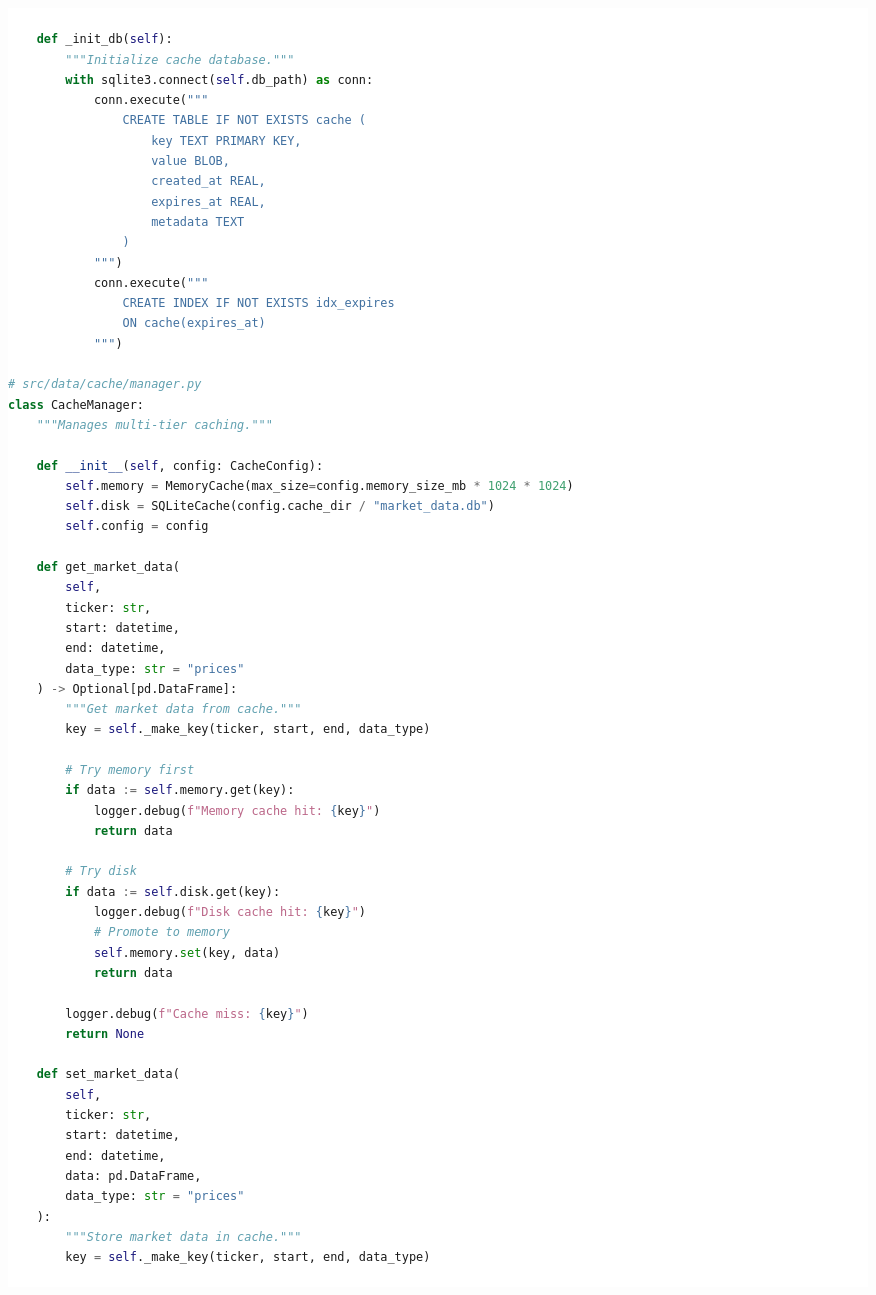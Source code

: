 ```python
    
    def _init_db(self):
        """Initialize cache database."""
        with sqlite3.connect(self.db_path) as conn:
            conn.execute("""
                CREATE TABLE IF NOT EXISTS cache (
                    key TEXT PRIMARY KEY,
                    value BLOB,
                    created_at REAL,
                    expires_at REAL,
                    metadata TEXT
                )
            """)
            conn.execute("""
                CREATE INDEX IF NOT EXISTS idx_expires 
                ON cache(expires_at)
            """)

# src/data/cache/manager.py
class CacheManager:
    """Manages multi-tier caching."""
    
    def __init__(self, config: CacheConfig):
        self.memory = MemoryCache(max_size=config.memory_size_mb * 1024 * 1024)
        self.disk = SQLiteCache(config.cache_dir / "market_data.db")
        self.config = config
    
    def get_market_data(
        self,
        ticker: str,
        start: datetime,
        end: datetime,
        data_type: str = "prices"
    ) -> Optional[pd.DataFrame]:
        """Get market data from cache."""
        key = self._make_key(ticker, start, end, data_type)
        
        # Try memory first
        if data := self.memory.get(key):
            logger.debug(f"Memory cache hit: {key}")
            return data
        
        # Try disk
        if data := self.disk.get(key):
            logger.debug(f"Disk cache hit: {key}")
            # Promote to memory
            self.memory.set(key, data)
            return data
        
        logger.debug(f"Cache miss: {key}")
        return None
    
    def set_market_data(
        self,
        ticker: str,
        start: datetime,
        end: datetime,
        data: pd.DataFrame,
        data_type: str = "prices"
    ):
        """Store market data in cache."""
        key = self._make_key(ticker, start, end, data_type)
        
```